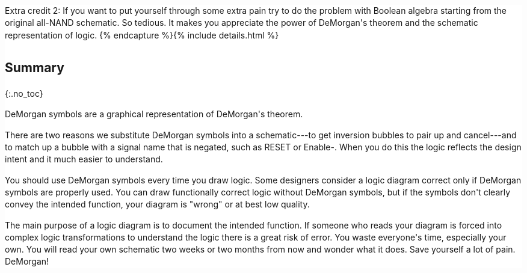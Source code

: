 Extra credit 2: If you want to put yourself through some extra pain try to do the problem with Boolean algebra starting from the original all-NAND schematic. So tedious. It makes you appreciate the power of DeMorgan's theorem and the schematic representation of logic.
{% endcapture %}{% include details.html %}

## Summary
{:.no_toc}

DeMorgan symbols are a graphical representation of DeMorgan's theorem.

There are two reasons we substitute DeMorgan symbols into a schematic---to get inversion bubbles to pair up and cancel---and to match up a bubble with a signal name that is negated, such as <span class="oline">RESET</span> or Enable-. When you do this the logic reflects the design intent and it much easier to understand. 

You should use DeMorgan symbols every time you draw logic. Some designers consider a logic diagram correct only if DeMorgan symbols are properly used. You can draw functionally correct logic without DeMorgan symbols, but if the symbols don't clearly convey the intended function, your diagram is "wrong" or at best low quality. 

The main purpose of a logic diagram is to document the intended function. If someone who reads your diagram is forced into complex logic transformations to understand the logic there is a great risk of error. You waste everyone's time, especially your own. You will read your own schematic two weeks or two months from now and wonder what it does. Save yourself a lot of pain. DeMorgan!

